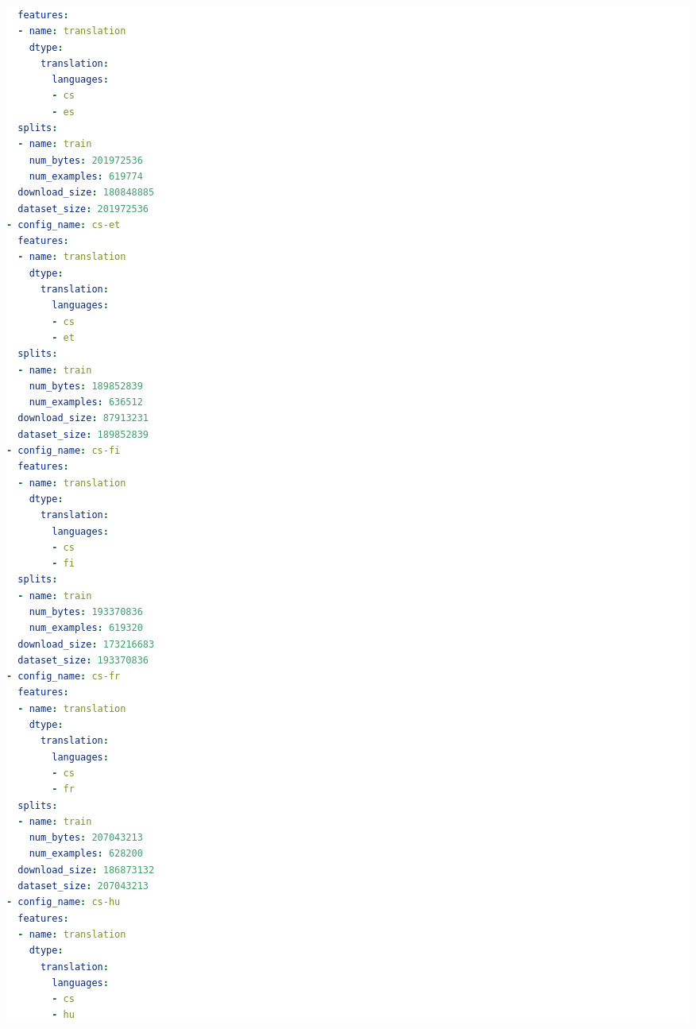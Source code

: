 ```yaml
  features:
  - name: translation
    dtype:
      translation:
        languages:
        - cs
        - es
  splits:
  - name: train
    num_bytes: 201972536
    num_examples: 619774
  download_size: 180848885
  dataset_size: 201972536
- config_name: cs-et
  features:
  - name: translation
    dtype:
      translation:
        languages:
        - cs
        - et
  splits:
  - name: train
    num_bytes: 189852839
    num_examples: 636512
  download_size: 87913231
  dataset_size: 189852839
- config_name: cs-fi
  features:
  - name: translation
    dtype:
      translation:
        languages:
        - cs
        - fi
  splits:
  - name: train
    num_bytes: 193370836
    num_examples: 619320
  download_size: 173216683
  dataset_size: 193370836
- config_name: cs-fr
  features:
  - name: translation
    dtype:
      translation:
        languages:
        - cs
        - fr
  splits:
  - name: train
    num_bytes: 207043213
    num_examples: 628200
  download_size: 186873132
  dataset_size: 207043213
- config_name: cs-hu
  features:
  - name: translation
    dtype:
      translation:
        languages:
        - cs
        - hu
```